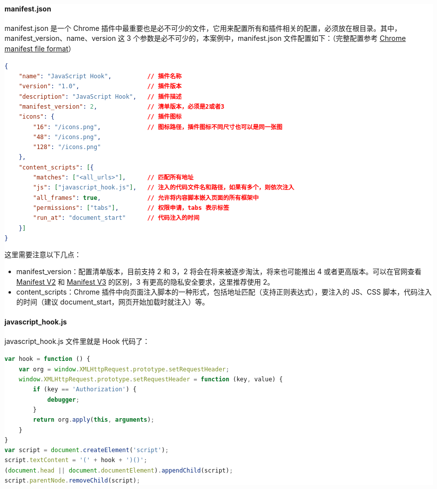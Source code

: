 #### manifest.json

manifest.json 是一个 Chrome 插件中最重要也是必不可少的文件，它用来配置所有和插件相关的配置，必须放在根目录。其中，manifest_version、name、version 这 3 个参数是必不可少的，本案例中，manifest.json 文件配置如下：（完整配置参考 [Chrome manifest file format](https://developer.chrome.com/docs/extensions/mv3/manifest/)）

```json
{
    "name": "JavaScript Hook",          // 插件名称
    "version": "1.0",                   // 插件版本
    "description": "JavaScript Hook",   // 插件描述
    "manifest_version": 2,              // 清单版本，必须是2或者3
    "icons": {                          // 插件图标
		"16": "/icons.png",             // 图标路径，插件图标不同尺寸也可以是同一张图
		"48": "/icons.png",
		"128": "/icons.png"
	},
    "content_scripts": [{
        "matches": ["<all_urls>"],      // 匹配所有地址
        "js": ["javascript_hook.js"],   // 注入的代码文件名和路径，如果有多个，则依次注入
        "all_frames": true,             // 允许将内容脚本嵌入页面的所有框架中
        "permissions": ["tabs"],        // 权限申请，tabs 表示标签
        "run_at": "document_start"      // 代码注入的时间
    }]
}
```

这里需要注意以下几点：

- manifest_version：配置清单版本，目前支持 2 和 3，2 将会在将来被逐步淘汰，将来也可能推出 4 或者更高版本。可以在官网查看 [Manifest V2](https://developer.chrome.com/docs/extensions/mv2/manifest/) 和 [Manifest V3](https://developer.chrome.com/docs/extensions/mv3/intro/mv3-overview/) 的区别，3 有更高的隐私安全要求，这里推荐使用 2。
- content_scripts：Chrome 插件中向页面注入脚本的一种形式，包括地址匹配（支持正则表达式），要注入的 JS、CSS 脚本，代码注入的时间（建议 document_start，网页开始加载时就注入）等。

#### javascript_hook.js

javascript_hook.js 文件里就是 Hook 代码了：

```javascript
var hook = function () {
    var org = window.XMLHttpRequest.prototype.setRequestHeader;
    window.XMLHttpRequest.prototype.setRequestHeader = function (key, value) {
        if (key == 'Authorization') {
            debugger;
        }
        return org.apply(this, arguments);
    }
}
var script = document.createElement('script');
script.textContent = '(' + hook + ')()';
(document.head || document.documentElement).appendChild(script);
script.parentNode.removeChild(script);
```
